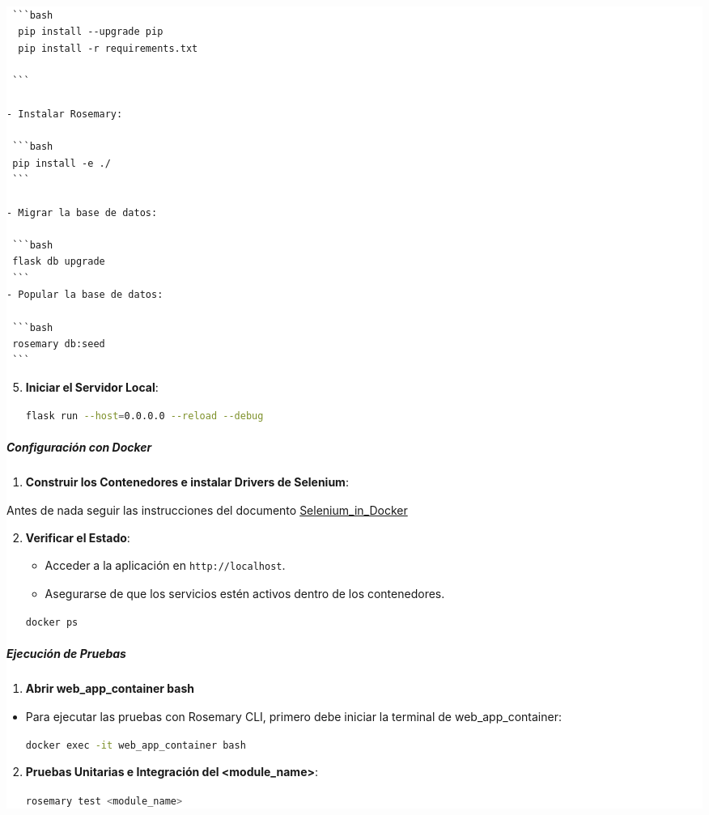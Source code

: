      ```bash
      pip install --upgrade pip
      pip install -r requirements.txt

     ```
    
    - Instalar Rosemary:
    
     ```bash
     pip install -e ./
     ```

    - Migrar la base de datos:
     
     ```bash
     flask db upgrade
     ```
    - Popular la base de datos:
     
     ```bash
     rosemary db:seed
     ```

5. **Iniciar el Servidor Local**:
   
   ```bash
   flask run --host=0.0.0.0 --reload --debug
   ```

##### Configuración con Docker

1. **Construir los Contenedores e instalar Drivers de Selenium**:
   
  Antes de nada seguir las instrucciones del documento [Selenium_in_Docker](https://github.com/maravimaq/puchero-hub/blob/main/docs/Selenium_in_Docker.md)

2. **Verificar el Estado**:
   
   - Acceder a la aplicación en `http://localhost`.
   
   - Asegurarse de que los servicios estén activos dentro de los contenedores.
    ```bash
   docker ps
   ```

##### Ejecución de Pruebas

1. **Abrir web_app_container bash**
- Para ejecutar las pruebas con Rosemary CLI, primero debe iniciar la terminal de web_app_container:
  ```bash
  docker exec -it web_app_container bash
  ```

2. **Pruebas Unitarias e Integración del <module_name>**:
   
   ```bash
   rosemary test <module_name>
   ```
